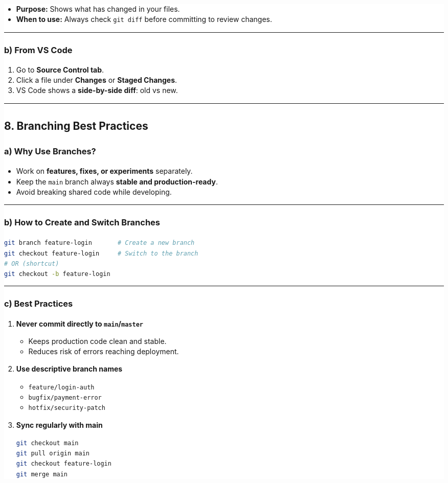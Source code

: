 * **Purpose:** Shows what has changed in your files.
* **When to use:** Always check `git diff` before committing to review changes.

---

### b) From VS Code

1. Go to **Source Control tab**.
2. Click a file under **Changes** or **Staged Changes**.
3. VS Code shows a **side-by-side diff**: old vs new.

---

## 8. Branching Best Practices

### a) Why Use Branches?

* Work on **features, fixes, or experiments** separately.
* Keep the `main` branch always **stable and production-ready**.
* Avoid breaking shared code while developing.

---

### b) How to Create and Switch Branches

```bash
git branch feature-login       # Create a new branch
git checkout feature-login     # Switch to the branch
# OR (shortcut)
git checkout -b feature-login
```

---

### c) Best Practices

1. **Never commit directly to `main`/`master`**

   * Keeps production code clean and stable.
   * Reduces risk of errors reaching deployment.

2. **Use descriptive branch names**

   * `feature/login-auth`
   * `bugfix/payment-error`
   * `hotfix/security-patch`

3. **Sync regularly with main**

   ```bash
   git checkout main
   git pull origin main
   git checkout feature-login
   git merge main
   ```
